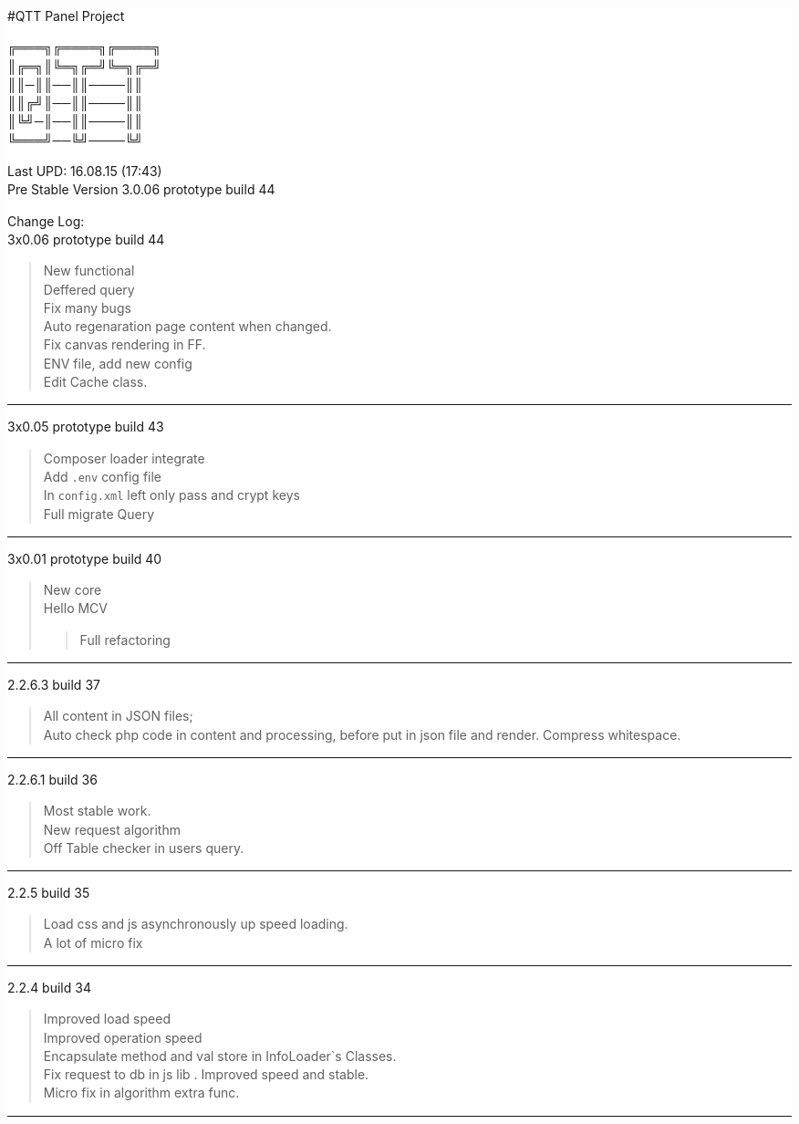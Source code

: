 #QTT Panel Project

╔═══╗╔════╗╔════╗  
║╔═╗║╚═╗╔═╝╚═╗╔═╝  
║║─║║──║║────║║  
║║╔╝║──║║────║║  
║╚╝─║──║║────║║  
╚═══╝──╚╝────╚╝  

Last UPD: 16.08.15 (17:43)  
Pre Stable Version 3.0.06 prototype build 44

Change Log:  
3x0.06 prototype build 44
>New functional  
>Deffered query  
>Fix many bugs  
>Auto regenaration page content when changed.   
>Fix canvas rendering in FF.  
>ENV file, add new config  
>Edit Cache class.
***

3x0.05 prototype build 43
>Composer loader integrate  
>Add `.env` config file  
>In `config.xml` left only pass and crypt keys  
>Full migrate Query
***

3x0.01 prototype build 40
>New core  
>Hello MCV  
>>Full refactoring  
***

2.2.6.3 build 37
>All content in JSON files;  
>Auto check php code in content and processing, before put in json file and render. Compress whitespace.  
***

2.2.6.1 build 36
>Most stable work.  
>New request algorithm  
>Off Table checker in users query.   
***

2.2.5 build 35
>Load css and js asynchronously  up speed loading.  
>A lot of micro fix   
***

2.2.4 build 34
>Improved load speed  
>Improved operation speed  
>Encapsulate method and val store in InfoLoader\`s Classes.  
>Fix request to db in js lib . Improved speed and stable.  
>Micro fix in algorithm extra func.
***
